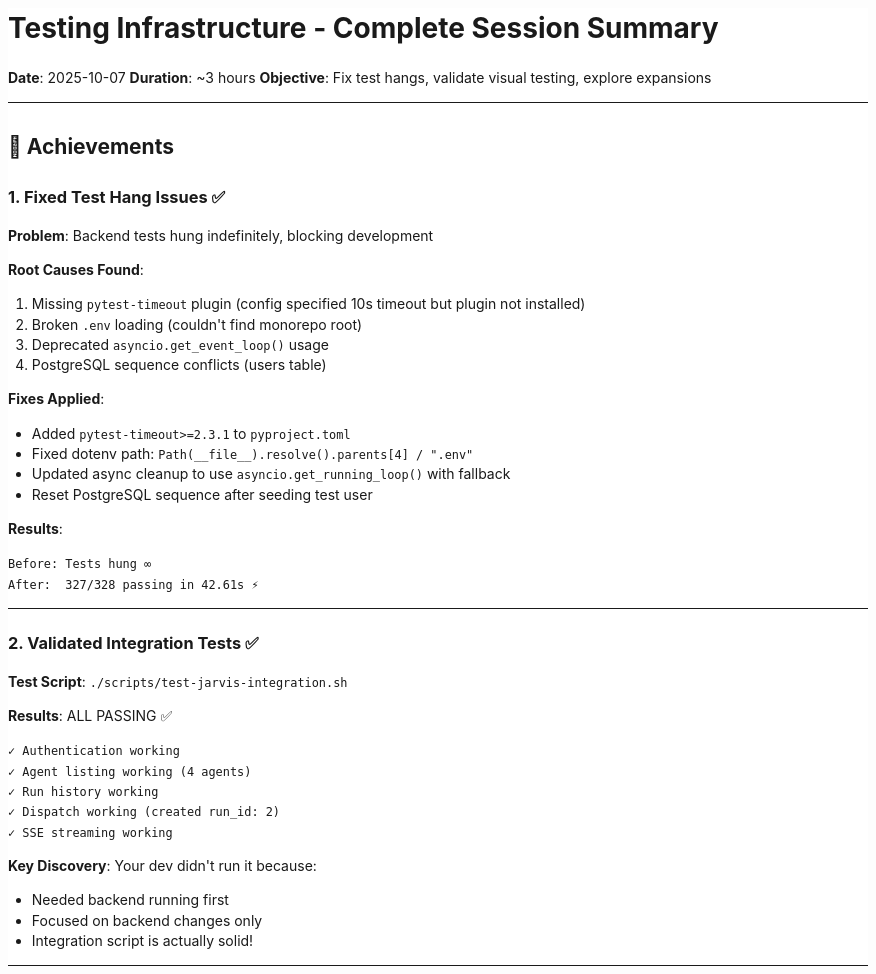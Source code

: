 # Testing Infrastructure - Complete Session Summary

**Date**: 2025-10-07
**Duration**: ~3 hours
**Objective**: Fix test hangs, validate visual testing, explore expansions

---

## 🎉 Achievements

### 1. Fixed Test Hang Issues ✅

**Problem**: Backend tests hung indefinitely, blocking development

**Root Causes Found**:
1. Missing `pytest-timeout` plugin (config specified 10s timeout but plugin not installed)
2. Broken `.env` loading (couldn't find monorepo root)
3. Deprecated `asyncio.get_event_loop()` usage
4. PostgreSQL sequence conflicts (users table)

**Fixes Applied**:
- Added `pytest-timeout>=2.3.1` to `pyproject.toml`
- Fixed dotenv path: `Path(__file__).resolve().parents[4] / ".env"`
- Updated async cleanup to use `asyncio.get_running_loop()` with fallback
- Reset PostgreSQL sequence after seeding test user

**Results**:
```
Before: Tests hung ∞
After:  327/328 passing in 42.61s ⚡
```

---

### 2. Validated Integration Tests ✅

**Test Script**: `./scripts/test-jarvis-integration.sh`

**Results**: ALL PASSING ✅
```
✓ Authentication working
✓ Agent listing working (4 agents)
✓ Run history working
✓ Dispatch working (created run_id: 2)
✓ SSE streaming working
```

**Key Discovery**: Your dev didn't run it because:
- Needed backend running first
- Focused on backend changes only
- Integration script is actually solid!

---
